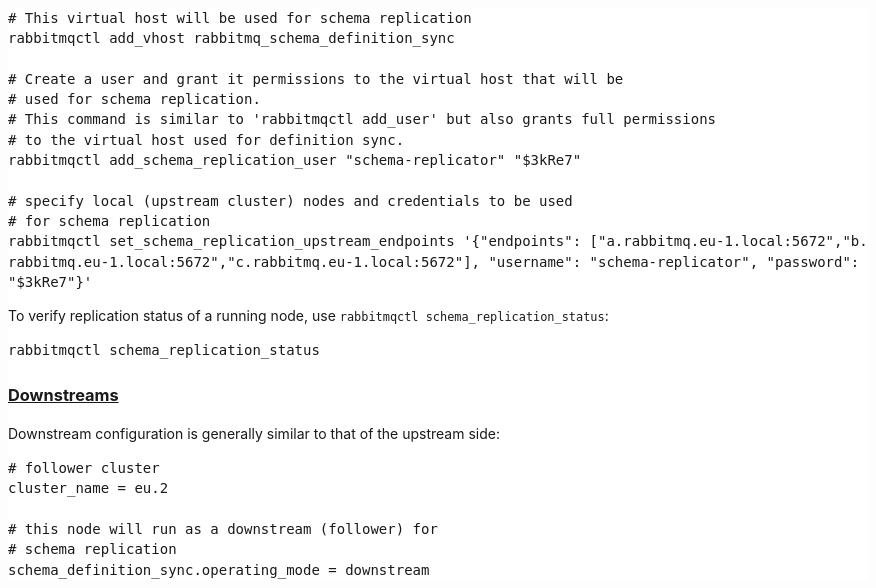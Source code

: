 <pre class="lang-bash">
# This virtual host will be used for schema replication
rabbitmqctl add_vhost rabbitmq_schema_definition_sync

# Create a user and grant it permissions to the virtual host that will be
# used for schema replication.
# This command is similar to 'rabbitmqctl add_user' but also grants full permissions
# to the virtual host used for definition sync.
rabbitmqctl add_schema_replication_user "schema-replicator" "$3kRe7"

# specify local (upstream cluster) nodes and credentials to be used
# for schema replication
rabbitmqctl set_schema_replication_upstream_endpoints '{"endpoints": ["a.rabbitmq.eu-1.local:5672","b.rabbitmq.eu-1.local:5672","c.rabbitmq.eu-1.local:5672"], "username": "schema-replicator", "password": "$3kRe7"}'
</pre>

To verify replication status of a running node, use `rabbitmqctl schema_replication_status`:

<pre class="lang-bash">
rabbitmqctl schema_replication_status
</pre>

### <a id="downstream" class="anchor" href="#downstream">Downstreams</a>

Downstream configuration is generally similar to that of the upstream side:

<pre class="lang-ini">
# follower cluster
cluster_name = eu.2

# this node will run as a downstream (follower) for
# schema replication
schema_definition_sync.operating_mode = downstream
</pre>
